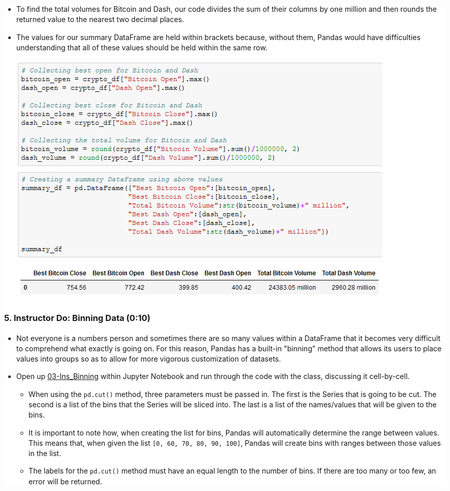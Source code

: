   * To find the total volumes for Bitcoin and Dash, our code divides the sum of their columns by one million and then rounds the returned value to the nearest two decimal places.

  * The values for our summary DataFrame are held within brackets because, without them, Pandas would have difficulties understanding that all of these values should be held within the same row.

    ![Cryptocurrency Summary](Images/2-Cryptocurrency_Summary.png)

### 5. Instructor Do: Binning Data (0:10)

* Not everyone is a numbers person and sometimes there are so many values within a DataFrame that it becomes very difficult to comprehend what exactly is going on. For this reason, Pandas has a built-in "binning" method that allows its users to place values into groups so as to allow for more vigorous customization of datasets.

* Open up [03-Ins_Binning](Activities/03-Ins_Binning/Solved/Binning.ipynb) within Jupyter Notebook and run through the code with the class, discussing it cell-by-cell.

  * When using the `pd.cut()` method, three parameters must be passed in. The first is the Series that is going to be cut. The second is a list of the bins that the Series will be sliced into. The last is a list of the names/values that will be given to the bins.

  * It is important to note how, when creating the list for bins, Pandas will automatically determine the range between values. This means that, when given the list `[0, 60, 70, 80, 90, 100]`, Pandas will create bins with ranges between those values in the list.

  * The labels for the `pd.cut()` method must have an equal length to the number of bins. If there are too many or too few, an error will be returned.
